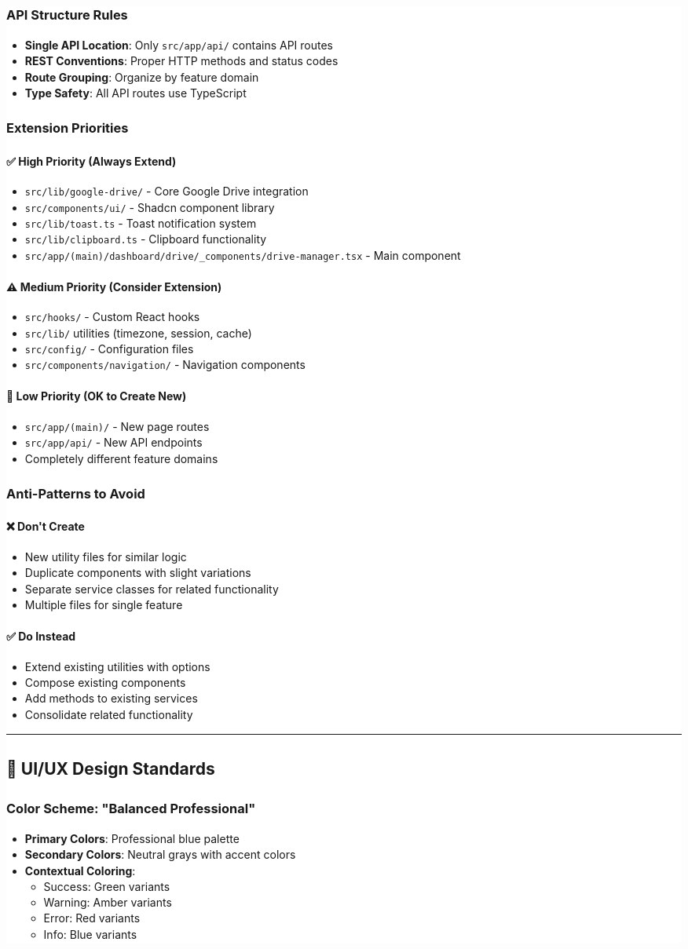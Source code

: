 ### API Structure Rules
- **Single API Location**: Only `src/app/api/` contains API routes
- **REST Conventions**: Proper HTTP methods and status codes
- **Route Grouping**: Organize by feature domain
- **Type Safety**: All API routes use TypeScript

### Extension Priorities

#### ✅ **High Priority (Always Extend)**
- `src/lib/google-drive/` - Core Google Drive integration
- `src/components/ui/` - Shadcn component library
- `src/lib/toast.ts` - Toast notification system
- `src/lib/clipboard.ts` - Clipboard functionality
- `src/app/(main)/dashboard/drive/_components/drive-manager.tsx` - Main component

#### ⚠️ **Medium Priority (Consider Extension)**
- `src/hooks/` - Custom React hooks
- `src/lib/` utilities (timezone, session, cache)
- `src/config/` - Configuration files
- `src/components/navigation/` - Navigation components

#### 🔄 **Low Priority (OK to Create New)**
- `src/app/(main)/` - New page routes
- `src/app/api/` - New API endpoints
- Completely different feature domains

### Anti-Patterns to Avoid

#### ❌ **Don't Create**
- New utility files for similar logic
- Duplicate components with slight variations
- Separate service classes for related functionality
- Multiple files for single feature

#### ✅ **Do Instead**
- Extend existing utilities with options
- Compose existing components
- Add methods to existing services
- Consolidate related functionality

---

## 🎨 UI/UX Design Standards

### Color Scheme: "Balanced Professional"
- **Primary Colors**: Professional blue palette
- **Secondary Colors**: Neutral grays with accent colors
- **Contextual Coloring**: 
  - Success: Green variants
  - Warning: Amber variants
  - Error: Red variants
  - Info: Blue variants

